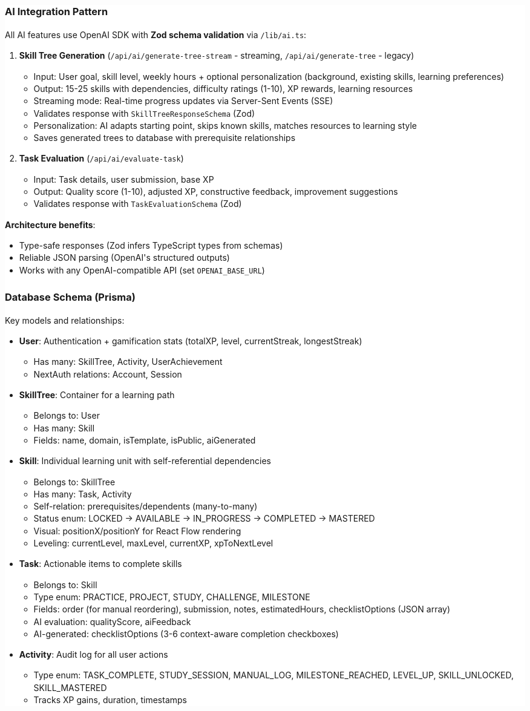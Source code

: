 ### AI Integration Pattern

All AI features use OpenAI SDK with **Zod schema validation** via `/lib/ai.ts`:

1. **Skill Tree Generation** (`/api/ai/generate-tree-stream` - streaming, `/api/ai/generate-tree` - legacy)
   - Input: User goal, skill level, weekly hours + optional personalization (background, existing skills, learning preferences)
   - Output: 15-25 skills with dependencies, difficulty ratings (1-10), XP rewards, learning resources
   - Streaming mode: Real-time progress updates via Server-Sent Events (SSE)
   - Validates response with `SkillTreeResponseSchema` (Zod)
   - Personalization: AI adapts starting point, skips known skills, matches resources to learning style
   - Saves generated trees to database with prerequisite relationships

2. **Task Evaluation** (`/api/ai/evaluate-task`)
   - Input: Task details, user submission, base XP
   - Output: Quality score (1-10), adjusted XP, constructive feedback, improvement suggestions
   - Validates response with `TaskEvaluationSchema` (Zod)

**Architecture benefits**:
- Type-safe responses (Zod infers TypeScript types from schemas)
- Reliable JSON parsing (OpenAI's structured outputs)
- Works with any OpenAI-compatible API (set `OPENAI_BASE_URL`)

### Database Schema (Prisma)

Key models and relationships:

- **User**: Authentication + gamification stats (totalXP, level, currentStreak, longestStreak)
  - Has many: SkillTree, Activity, UserAchievement
  - NextAuth relations: Account, Session

- **SkillTree**: Container for a learning path
  - Belongs to: User
  - Has many: Skill
  - Fields: name, domain, isTemplate, isPublic, aiGenerated

- **Skill**: Individual learning unit with self-referential dependencies
  - Belongs to: SkillTree
  - Has many: Task, Activity
  - Self-relation: prerequisites/dependents (many-to-many)
  - Status enum: LOCKED → AVAILABLE → IN_PROGRESS → COMPLETED → MASTERED
  - Visual: positionX/positionY for React Flow rendering
  - Leveling: currentLevel, maxLevel, currentXP, xpToNextLevel

- **Task**: Actionable items to complete skills
  - Belongs to: Skill
  - Type enum: PRACTICE, PROJECT, STUDY, CHALLENGE, MILESTONE
  - Fields: order (for manual reordering), submission, notes, estimatedHours, checklistOptions (JSON array)
  - AI evaluation: qualityScore, aiFeedback
  - AI-generated: checklistOptions (3-6 context-aware completion checkboxes)

- **Activity**: Audit log for all user actions
  - Type enum: TASK_COMPLETE, STUDY_SESSION, MANUAL_LOG, MILESTONE_REACHED, LEVEL_UP, SKILL_UNLOCKED, SKILL_MASTERED
  - Tracks XP gains, duration, timestamps
